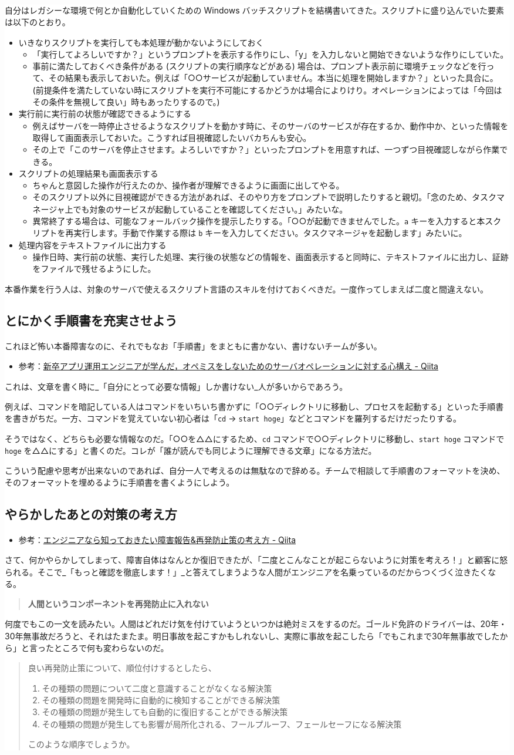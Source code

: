 自分はレガシーな環境で何とか自動化していくための Windows バッチスクリプトを結構書いてきた。スクリプトに盛り込んでいた要素は以下のとおり。

- いきなりスクリプトを実行しても本処理が動かないようにしておく
  - 「実行してよろしいですか？」というプロンプトを表示する作りにし、「y」を入力しないと開始できないような作りにしていた。
  - 事前に満たしておくべき条件がある (スクリプトの実行順序などがある) 場合は、プロンプト表示前に環境チェックなどを行って、その結果も表示しておいた。例えば「○○サービスが起動していません。本当に処理を開始しますか？」といった具合に。  
    (前提条件を満たしていない時にスクリプトを実行不可能にするかどうかは場合によりけり。オペレーションによっては「今回はその条件を無視して良い」時もあったりするので。)
- 実行前に実行前の状態が確認できるようにする
  - 例えばサーバを一時停止させるようなスクリプトを動かす時に、そのサーバのサービスが存在するか、動作中か、といった情報を取得して画面表示しておいた。こうすれば目視確認したいバカちんも安心。
  - その上で「このサーバを停止させます。よろしいですか？」といったプロンプトを用意すれば、一つずつ目視確認しながら作業できる。
- スクリプトの処理結果も画面表示する
  - ちゃんと意図した操作が行えたのか、操作者が理解できるように画面に出してやる。
  - そのスクリプト以外に目視確認ができる方法があれば、そのやり方をプロンプトで説明したりすると親切。「念のため、タスクマネージャ上でも対象のサービスが起動していることを確認してください。」みたいな。
  - 異常終了する場合は、可能なフォールバック操作を提示したりする。「○○が起動できませんでした。`a` キーを入力すると本スクリプトを再実行します。手動で作業する際は `b` キーを入力してください。タスクマネージャを起動します」みたいに。
- 処理内容をテキストファイルに出力する
  - 操作日時、実行前の状態、実行した処理、実行後の状態などの情報を、画面表示すると同時に、テキストファイルに出力し、証跡をファイルで残せるようにした。

本番作業を行う人は、対象のサーバで使えるスクリプト言語のスキルを付けておくべきだ。一度作ってしまえば二度と間違えない。

## とにかく手順書を充実させよう

これほど怖い本番障害なのに、それでもなお「手順書」をまともに書かない、書けないチームが多い。

- 参考：[新卒アプリ運用エンジニアが学んだ，オペミスをしないためのサーバオペレーションに対する心構え - Qiita](https://qiita.com/lethe2211/items/48d721eb5ce27818e14a)

これは、文章を書く時に_「自分にとって必要な情報」しか書けない_人が多いからであろう。

例えば、コマンドを暗記している人はコマンドをいちいち書かずに「○○ディレクトリに移動し、プロセスを起動する」といった手順書を書きがちだ。一方、コマンドを覚えていない初心者は「`cd` → `start hoge`」などとコマンドを羅列するだけだったりする。

そうではなく、どちらも必要な情報なのだ。「○○を△△にするため、`cd` コマンドで○○ディレクトリに移動し、`start hoge` コマンドで `hoge` を△△にする」と書くのだ。コレが「誰が読んでも同じように理解できる文章」になる方法だ。

こういう配慮や思考が出来ないのであれば、自分一人で考えるのは無駄なので辞める。チームで相談して手順書のフォーマットを決め、そのフォーマットを埋めるように手順書を書くようにしよう。

## やらかしたあとの対策の考え方

- 参考：[エンジニアなら知っておきたい障害報告&再発防止策の考え方 - Qiita](https://qiita.com/hirokidaichi/items/f9f4549c88aaf8b38bda)

さて、何かやらかしてしまって、障害自体はなんとか復旧できたが、「二度とこんなことが起こらないように対策を考えろ！」と顧客に怒られる。そこで_「もっと確認を徹底します！」_と答えてしまうような人間がエンジニアを名乗っているのだからつくづく泣きたくなる。

> __人間というコンポーネントを再発防止に入れない__

何度でもこの一文を読みたい。人間はどれだけ気を付けていようといつかは絶対ミスをするのだ。ゴールド免許のドライバーは、20年・30年無事故だろうと、それはたまたま。明日事故を起こすかもしれないし、実際に事故を起こしたら「でもこれまで30年無事故でしたから」と言ったところで何も変わらないのだ。

> 良い再発防止策について、順位付けするとしたら、
> 
> 1. その種類の問題について二度と意識することがなくなる解決策
> 2. その種類の問題を開発時に自動的に検知することができる解決策
> 3. その種類の問題が発生しても自動的に復旧することができる解決策
> 4. その種類の問題が発生しても影響が局所化される、フールプルーフ、フェールセーフになる解決策
> 
> このような順序でしょうか。
